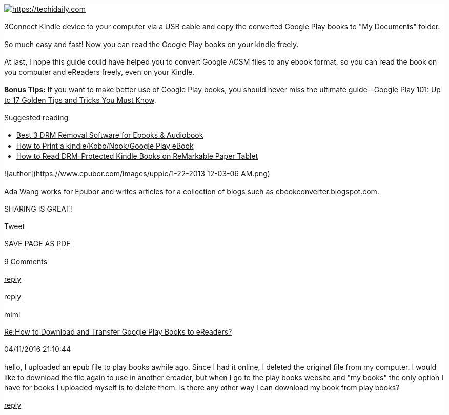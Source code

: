 
<a href="https://bluettiit.sjv.io/c/5597632/2114267/17093" target="_top" id="2114267">
  <img src="//a.impactradius-go.com/display-ad/17093-2114267" border="0" alt="https://techidaily.com" width="728" height="90"/>
</a>
<img height="0" width="0" src="https://bluettiit.sjv.io/i/5597632/2114267/17093" style="position:absolute;visibility:hidden;" border="0" />

3Connect Kindle device to your computer via a USB cable and copy the converted Google Play books to "My Documents" folder.

So much easy and fast! Now you can read the Google Play books on your kindle freely.

At last, I hope this guide could have helped you to convert Google ACSM files to any ebook format, so you can read the book on you computer and eReaders freely, even on your Kindle.

**Bonus Tips:** If you want to make better use of Google Play books, you should never miss the ultimate guide--[Google Play 101: Up to 17 Golden Tips and Tricks You Must Know](https://tools.techidaily.com/epubor/products/).

Suggested reading

* [Best 3 DRM Removal Software for Ebooks & Audiobook](https://tools.techidaily.com/epubor/products/)
* [How to Print a kindle/Kobo/Nook/Google Play eBook](https://tools.techidaily.com/epubor/products/)
* [How to Read DRM-Protected Kindle Books on ReMarkable Paper Tablet](https://tools.techidaily.com/epubor/products/)

![author](https://www.epubor.com/images/uppic/1-22-2013 12-03-06 AM.png)

[Ada Wang](https://plus.google.com/+AdaWang/posts) works for Epubor and writes articles for a collection of blogs such as ebookconverter.blogspot.com.

SHARING IS GREAT!

[Tweet](https://twitter.com/share) 

[SAVE PAGE AS PDF](https://tools.techidaily.com/epubor/products/) 



9 Comments

[reply](https://tools.techidaily.com/epubor/products/) 

[reply](https://tools.techidaily.com/epubor/products/) 

mimi

[Re:How to Download and Transfer Google Play Books to eReaders?](https://tools.techidaily.com/epubor/products/)

04/11/2016 21:10:44

hello, I uploaded an epub file to play books awhile ago. Since I had it online, I deleted the original file from my computer. I would like to download the file again to use in another ereader, but when I go to the play books website and "my books" the only option I have for books I uploaded myself is to delete them. Is there any other way I can download my book from play books?

[reply](https://tools.techidaily.com/epubor/products/) 
